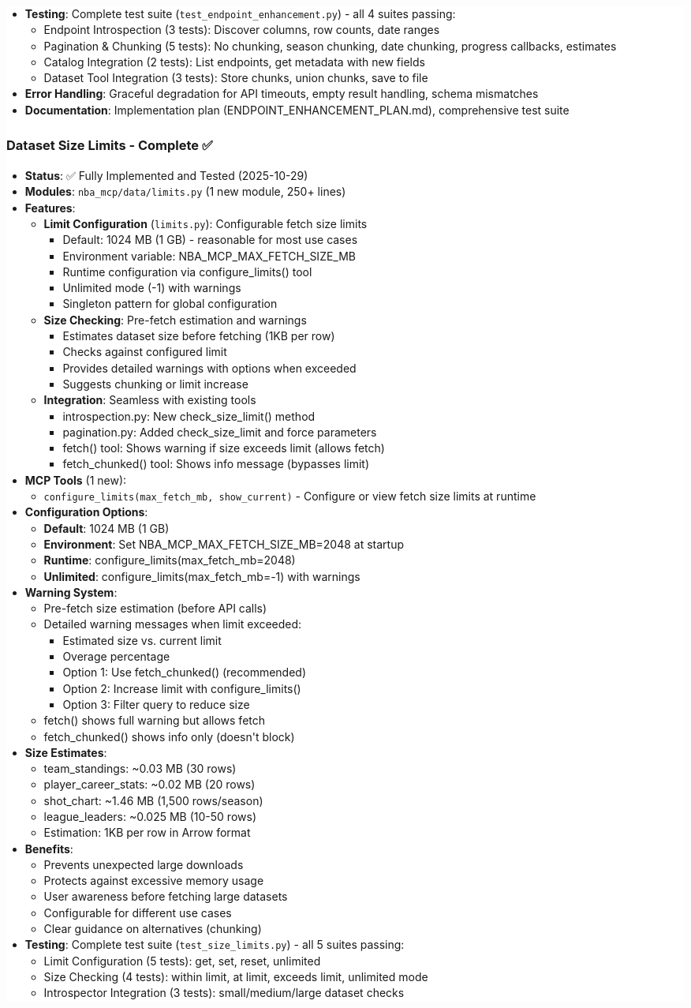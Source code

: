 - **Testing**: Complete test suite (`test_endpoint_enhancement.py`) - all 4 suites passing:
  - Endpoint Introspection (3 tests): Discover columns, row counts, date ranges
  - Pagination & Chunking (5 tests): No chunking, season chunking, date chunking, progress callbacks, estimates
  - Catalog Integration (2 tests): List endpoints, get metadata with new fields
  - Dataset Tool Integration (3 tests): Store chunks, union chunks, save to file
- **Error Handling**: Graceful degradation for API timeouts, empty result handling, schema mismatches
- **Documentation**: Implementation plan (ENDPOINT_ENHANCEMENT_PLAN.md), comprehensive test suite

### Dataset Size Limits - Complete ✅
- **Status**: ✅ Fully Implemented and Tested (2025-10-29)
- **Modules**: `nba_mcp/data/limits.py` (1 new module, 250+ lines)
- **Features**:
  - **Limit Configuration** (`limits.py`): Configurable fetch size limits
    - Default: 1024 MB (1 GB) - reasonable for most use cases
    - Environment variable: NBA_MCP_MAX_FETCH_SIZE_MB
    - Runtime configuration via configure_limits() tool
    - Unlimited mode (-1) with warnings
    - Singleton pattern for global configuration
  - **Size Checking**: Pre-fetch estimation and warnings
    - Estimates dataset size before fetching (1KB per row)
    - Checks against configured limit
    - Provides detailed warnings with options when exceeded
    - Suggests chunking or limit increase
  - **Integration**: Seamless with existing tools
    - introspection.py: New check_size_limit() method
    - pagination.py: Added check_size_limit and force parameters
    - fetch() tool: Shows warning if size exceeds limit (allows fetch)
    - fetch_chunked() tool: Shows info message (bypasses limit)
- **MCP Tools** (1 new):
  - `configure_limits(max_fetch_mb, show_current)` - Configure or view fetch size limits at runtime
- **Configuration Options**:
  - **Default**: 1024 MB (1 GB)
  - **Environment**: Set NBA_MCP_MAX_FETCH_SIZE_MB=2048 at startup
  - **Runtime**: configure_limits(max_fetch_mb=2048)
  - **Unlimited**: configure_limits(max_fetch_mb=-1) with warnings
- **Warning System**:
  - Pre-fetch size estimation (before API calls)
  - Detailed warning messages when limit exceeded:
    - Estimated size vs. current limit
    - Overage percentage
    - Option 1: Use fetch_chunked() (recommended)
    - Option 2: Increase limit with configure_limits()
    - Option 3: Filter query to reduce size
  - fetch() shows full warning but allows fetch
  - fetch_chunked() shows info only (doesn't block)
- **Size Estimates**:
  - team_standings: ~0.03 MB (30 rows)
  - player_career_stats: ~0.02 MB (20 rows)
  - shot_chart: ~1.46 MB (1,500 rows/season)
  - league_leaders: ~0.025 MB (10-50 rows)
  - Estimation: 1KB per row in Arrow format
- **Benefits**:
  - Prevents unexpected large downloads
  - Protects against excessive memory usage
  - User awareness before fetching large datasets
  - Configurable for different use cases
  - Clear guidance on alternatives (chunking)
- **Testing**: Complete test suite (`test_size_limits.py`) - all 5 suites passing:
  - Limit Configuration (5 tests): get, set, reset, unlimited
  - Size Checking (4 tests): within limit, at limit, exceeds limit, unlimited mode
  - Introspector Integration (3 tests): small/medium/large dataset checks